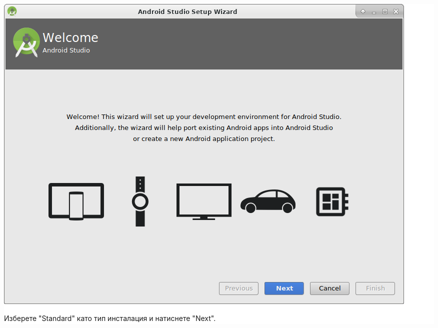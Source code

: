 ![Screenshot 2](../../images/Installation_Screenshot_02.png)

Изберете "Standard" като тип инсталация и натиснете "Next".